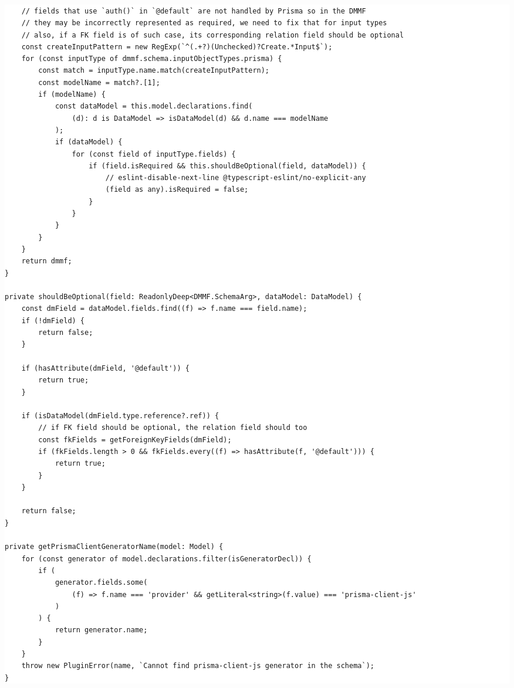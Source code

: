         // fields that use `auth()` in `@default` are not handled by Prisma so in the DMMF
        // they may be incorrectly represented as required, we need to fix that for input types
        // also, if a FK field is of such case, its corresponding relation field should be optional
        const createInputPattern = new RegExp(`^(.+?)(Unchecked)?Create.*Input$`);
        for (const inputType of dmmf.schema.inputObjectTypes.prisma) {
            const match = inputType.name.match(createInputPattern);
            const modelName = match?.[1];
            if (modelName) {
                const dataModel = this.model.declarations.find(
                    (d): d is DataModel => isDataModel(d) && d.name === modelName
                );
                if (dataModel) {
                    for (const field of inputType.fields) {
                        if (field.isRequired && this.shouldBeOptional(field, dataModel)) {
                            // eslint-disable-next-line @typescript-eslint/no-explicit-any
                            (field as any).isRequired = false;
                        }
                    }
                }
            }
        }
        return dmmf;
    }

    private shouldBeOptional(field: ReadonlyDeep<DMMF.SchemaArg>, dataModel: DataModel) {
        const dmField = dataModel.fields.find((f) => f.name === field.name);
        if (!dmField) {
            return false;
        }

        if (hasAttribute(dmField, '@default')) {
            return true;
        }

        if (isDataModel(dmField.type.reference?.ref)) {
            // if FK field should be optional, the relation field should too
            const fkFields = getForeignKeyFields(dmField);
            if (fkFields.length > 0 && fkFields.every((f) => hasAttribute(f, '@default'))) {
                return true;
            }
        }

        return false;
    }

    private getPrismaClientGeneratorName(model: Model) {
        for (const generator of model.declarations.filter(isGeneratorDecl)) {
            if (
                generator.fields.some(
                    (f) => f.name === 'provider' && getLiteral<string>(f.value) === 'prisma-client-js'
                )
            ) {
                return generator.name;
            }
        }
        throw new PluginError(name, `Cannot find prisma-client-js generator in the schema`);
    }
